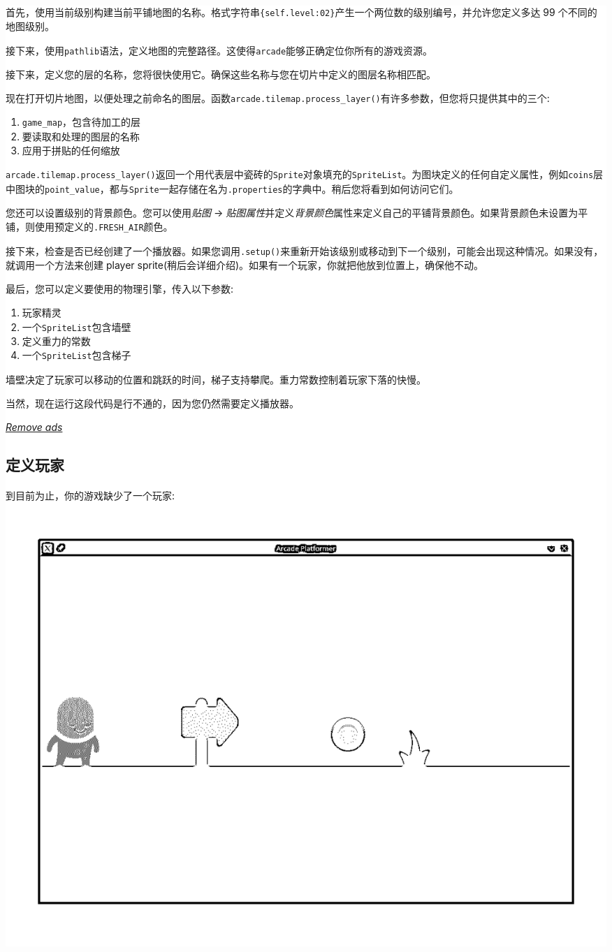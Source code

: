 首先，使用当前级别构建当前平铺地图的名称。格式字符串`{self.level:02}`产生一个两位数的级别编号，并允许您定义多达 99 个不同的地图级别。

接下来，使用`pathlib`语法，定义地图的完整路径。这使得`arcade`能够正确定位你所有的游戏资源。

接下来，定义您的层的名称，您将很快使用它。确保这些名称与您在切片中定义的图层名称相匹配。

现在打开切片地图，以便处理之前命名的图层。函数`arcade.tilemap.process_layer()`有许多参数，但您将只提供其中的三个:

1.  `game_map`，包含待加工的层
2.  要读取和处理的图层的名称
3.  应用于拼贴的任何缩放

`arcade.tilemap.process_layer()`返回一个用代表层中瓷砖的`Sprite`对象填充的`SpriteList`。为图块定义的任何自定义属性，例如`coins`层中图块的`point_value`，都与`Sprite`一起存储在名为`.properties`的字典中。稍后您将看到如何访问它们。

您还可以设置级别的背景颜色。您可以使用*贴图* → *贴图属性*并定义*背景颜色*属性来定义自己的平铺背景颜色。如果背景颜色未设置为平铺，则使用预定义的`.FRESH_AIR`颜色。

接下来，检查是否已经创建了一个播放器。如果您调用`.setup()`来重新开始该级别或移动到下一个级别，可能会出现这种情况。如果没有，就调用一个方法来创建 player sprite(稍后会详细介绍)。如果有一个玩家，你就把他放到位置上，确保他不动。

最后，您可以定义要使用的物理引擎，传入以下参数:

1.  玩家精灵
2.  一个`SpriteList`包含墙壁
3.  定义重力的常数
4.  一个`SpriteList`包含梯子

墙壁决定了玩家可以移动的位置和跳跃的时间，梯子支持攀爬。重力常数控制着玩家下落的快慢。

当然，现在运行这段代码是行不通的，因为您仍然需要定义播放器。

[*Remove ads*](/account/join/)

## 定义玩家

到目前为止，你的游戏缺少了一个玩家:

[![First game level with the Roz player shown](img/9e066694a338517eb3d4f51bde4f5b66.png)](https://files.realpython.com/media/game-first-level-with-roz-2.9abdca4304bf.png)